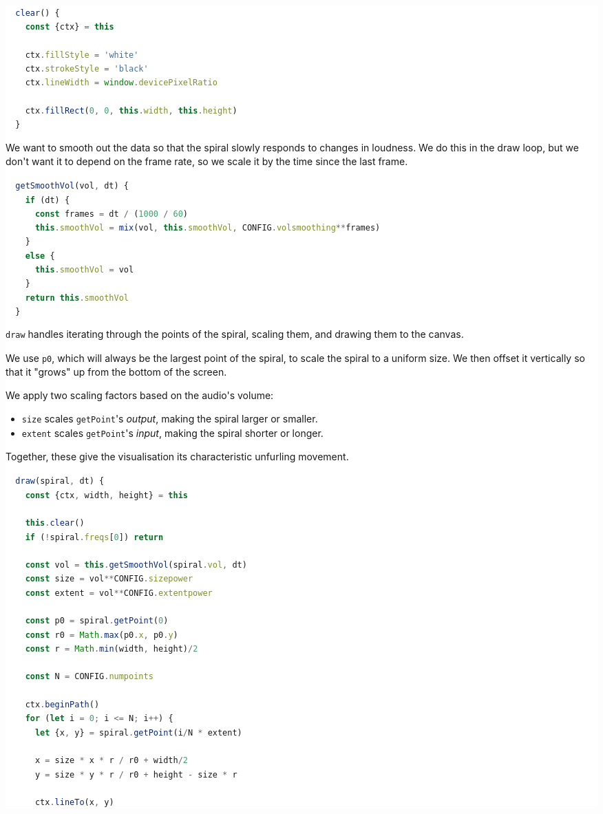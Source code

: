   ```js
    clear() {
      const {ctx} = this

      ctx.fillStyle = 'white'
      ctx.strokeStyle = 'black'
      ctx.lineWidth = window.devicePixelRatio

      ctx.fillRect(0, 0, this.width, this.height)
    }
  ```

We want to smooth out the data so that the spiral slowly responds to changes
in loudness. We do this in the draw loop, but we don't want it to depend on
the frame rate, so we scale it by the time since the last frame.

  ```js
    getSmoothVol(vol, dt) {
      if (dt) {
        const frames = dt / (1000 / 60)
        this.smoothVol = mix(vol, this.smoothVol, CONFIG.volsmoothing**frames)
      }
      else {
        this.smoothVol = vol
      }
      return this.smoothVol
    }
  ```

`draw` handles iterating through the points of the spiral, scaling them, and
drawing them to the canvas.

We use `p0`, which will always be the largest point of the spiral, to scale
the spiral to a uniform size. We then offset it vertically so that it
"grows" up from the bottom of the screen.

We apply two scaling factors based on the audio's volume:

* `size` scales `getPoint`'s *output*, making the spiral larger or smaller.
* `extent` scales `getPoint`'s *input*, making the spiral shorter or longer.

Together, these give the visualisation its characteristic unfurling movement.

  ```js
    draw(spiral, dt) {
      const {ctx, width, height} = this

      this.clear()
      if (!spiral.freqs[0]) return

      const vol = this.getSmoothVol(spiral.vol, dt)
      const size = vol**CONFIG.sizepower
      const extent = vol**CONFIG.extentpower

      const p0 = spiral.getPoint(0)
      const r0 = Math.max(p0.x, p0.y)
      const r = Math.min(width, height)/2

      const N = CONFIG.numpoints

      ctx.beginPath()
      for (let i = 0; i <= N; i++) {
        let {x, y} = spiral.getPoint(i/N * extent)

        x = size * x * r / r0 + width/2
        y = size * y * r / r0 + height - size * r

        ctx.lineTo(x, y)
  ```